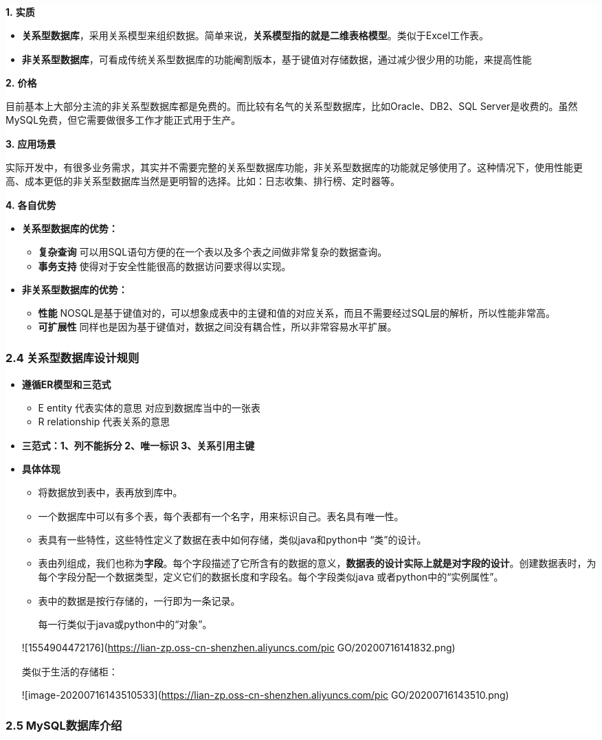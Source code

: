 **1.** **实质**

- **关系型数据库**，采用关系模型来组织数据。简单来说，**关系模型指的就是二维表格模型**。类似于Excel工作表。

- **非关系型数据库**，可看成传统关系型数据库的功能阉割版本，基于键值对存储数据，通过减少很少用的功能，来提高性能

**2.** **价格**

目前基本上大部分主流的非关系型数据库都是免费的。而比较有名气的关系型数据库，比如Oracle、DB2、SQL  Server是收费的。虽然MySQL免费，但它需要做很多工作才能正式用于生产。

**3.** **应用场景**

实际开发中，有很多业务需求，其实并不需要完整的关系型数据库功能，非关系型数据库的功能就足够使用了。这种情况下，使用性能更高、成本更低的非关系型数据库当然是更明智的选择。比如：日志收集、排行榜、定时器等。

**4.** **各自优势**

- **关系型数据库的优势：**
  - **复杂查询**
     可以用SQL语句方便的在一个表以及多个表之间做非常复杂的数据查询。
  - **事务支持**
     使得对于安全性能很高的数据访问要求得以实现。

- **非关系型数据库的优势：**
  - **性能**
     NOSQL是基于键值对的，可以想象成表中的主键和值的对应关系，而且不需要经过SQL层的解析，所以性能非常高。
  - **可扩展性**
     同样也是因为基于键值对，数据之间没有耦合性，所以非常容易水平扩展。

### 2.4 关系型数据库设计规则

- **遵循ER模型和三范式**
  - E    entity   代表实体的意思      对应到数据库当中的一张表          
  - R    relationship 代表关系的意思  

- **三范式：1、列不能拆分     2、唯一标识    3、关系引用主键**

- **具体体现**
  - 将数据放到表中，表再放到库中。

  - 一个数据库中可以有多个表，每个表都有一个名字，用来标识自己。表名具有唯一性。

  - 表具有一些特性，这些特性定义了数据在表中如何存储，类似java和python中 “类”的设计。

  - 表由列组成，我们也称为**字段**。每个字段描述了它所含有的数据的意义，**数据表的设计实际上就是对字段的设计**。创建数据表时，为每个字段分配一个数据类型，定义它们的数据长度和字段名。每个字段类似java 或者python中的“实例属性”。

  - 表中的数据是按行存储的，一行即为一条记录。

    每一行类似于java或python中的“对象”。

  ![1554904472176](https://lian-zp.oss-cn-shenzhen.aliyuncs.com/pic GO/20200716141832.png)

  类似于生活的存储柜：

  ![image-20200716143510533](https://lian-zp.oss-cn-shenzhen.aliyuncs.com/pic GO/20200716143510.png)

### 2.5 MySQL数据库介绍
